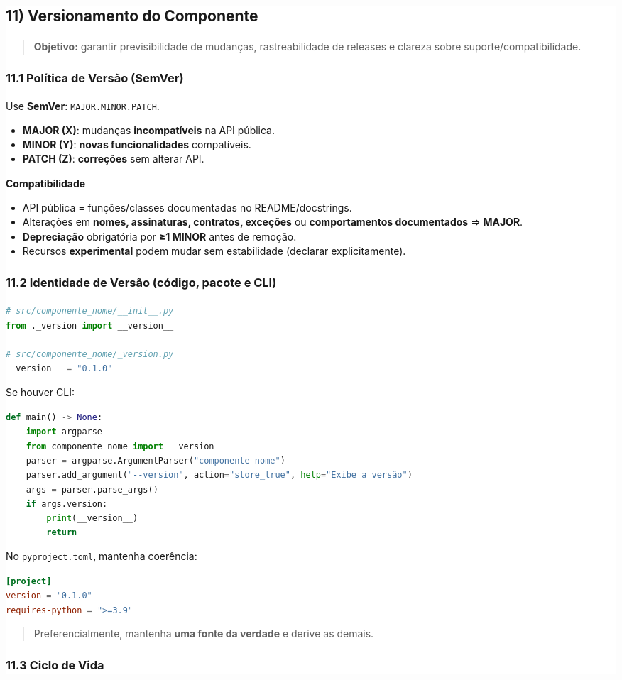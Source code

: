 ## 11) Versionamento do Componente

> **Objetivo:** garantir previsibilidade de mudanças, rastreabilidade de releases e clareza sobre suporte/compatibilidade.

### 11.1 Política de Versão (SemVer)

Use **SemVer**: `MAJOR.MINOR.PATCH`.

* **MAJOR (X)**: mudanças **incompatíveis** na API pública.
* **MINOR (Y)**: **novas funcionalidades** compatíveis.
* **PATCH (Z)**: **correções** sem alterar API.

**Compatibilidade**

* API pública = funções/classes documentadas no README/docstrings.
* Alterações em **nomes, assinaturas, contratos, exceções** ou **comportamentos documentados** ⇒ **MAJOR**.
* **Depreciação** obrigatória por **≥1 MINOR** antes de remoção.
* Recursos **experimental** podem mudar sem estabilidade (declarar explicitamente).

### 11.2 Identidade de Versão (código, pacote e CLI)

```python
# src/componente_nome/__init__.py
from ._version import __version__

# src/componente_nome/_version.py
__version__ = "0.1.0"
```

Se houver CLI:

```python
def main() -> None:
    import argparse
    from componente_nome import __version__
    parser = argparse.ArgumentParser("componente-nome")
    parser.add_argument("--version", action="store_true", help="Exibe a versão")
    args = parser.parse_args()
    if args.version:
        print(__version__)
        return
```

No `pyproject.toml`, mantenha coerência:

```toml
[project]
version = "0.1.0"
requires-python = ">=3.9"
```

> Preferencialmente, mantenha **uma fonte da verdade** e derive as demais.

### 11.3 Ciclo de Vida
